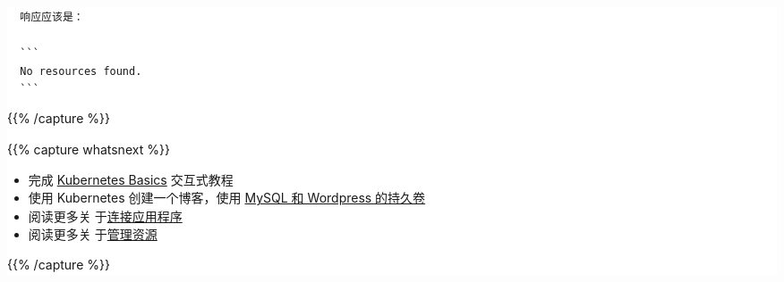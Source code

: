 

      响应应该是：

      ```
      No resources found.
      ```

{{% /capture %}}

{{% capture whatsnext %}}



- 完成 [Kubernetes Basics](zh/docs/tutorials/kubernetes-basics/) 交互式教程
- 使用 Kubernetes 创建一个博客，使用
  [MySQL 和 Wordpress 的持久卷](zh/docs/tutorials/stateful-application/mysql-wordpress-persistent-volume/#visit-your-new-wordpress-blog)
- 阅读更多关
  于[连接应用程序](zh/docs/concepts/services-networking/connect-applications-service/)
- 阅读更多关
  于[管理资源](zh/docs/concepts/cluster-administration/manage-deployment/#using-labels-effectively)

{{% /capture %}}
